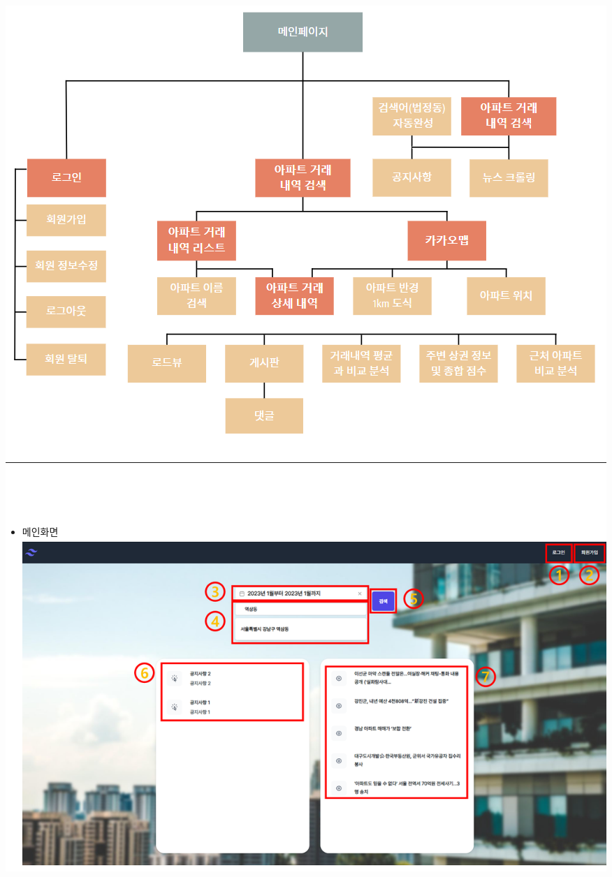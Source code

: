 ![Alt text](image/web/사이트맵.png)
<hr><br><br><br>

- 메인화면<br>
  ![Alt text](image/web/%EC%8A%AC%EB%9D%BC%EC%9D%B4%EB%93%9C1.PNG)<br>

